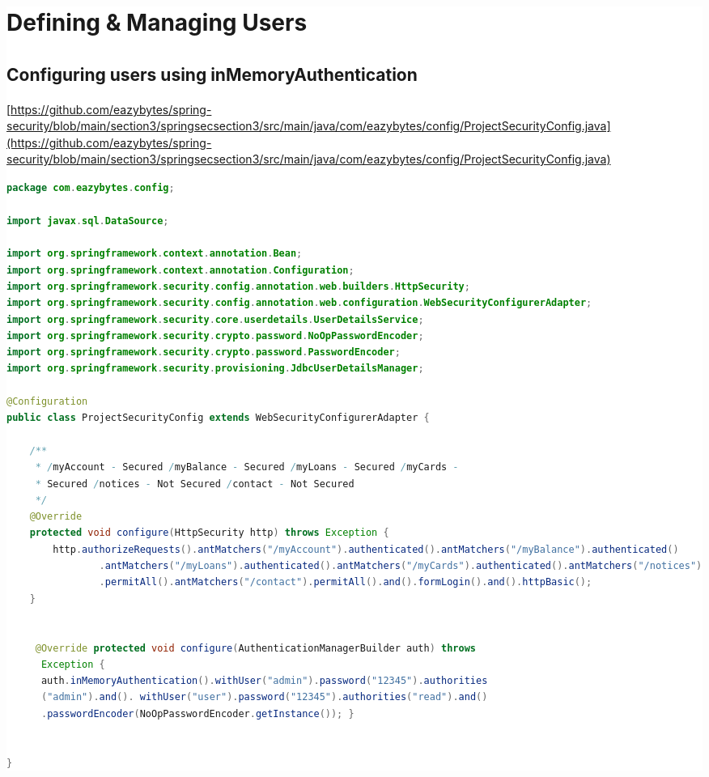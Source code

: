 # Defining & Managing Users

## Configuring users using inMemoryAuthentication

[https://github.com/eazybytes/spring-security/blob/main/section3/springsecsection3/src/main/java/com/eazybytes/config/ProjectSecurityConfig.java](https://github.com/eazybytes/spring-security/blob/main/section3/springsecsection3/src/main/java/com/eazybytes/config/ProjectSecurityConfig.java)

```java
package com.eazybytes.config;

import javax.sql.DataSource;

import org.springframework.context.annotation.Bean;
import org.springframework.context.annotation.Configuration;
import org.springframework.security.config.annotation.web.builders.HttpSecurity;
import org.springframework.security.config.annotation.web.configuration.WebSecurityConfigurerAdapter;
import org.springframework.security.core.userdetails.UserDetailsService;
import org.springframework.security.crypto.password.NoOpPasswordEncoder;
import org.springframework.security.crypto.password.PasswordEncoder;
import org.springframework.security.provisioning.JdbcUserDetailsManager;

@Configuration
public class ProjectSecurityConfig extends WebSecurityConfigurerAdapter {

	/**
	 * /myAccount - Secured /myBalance - Secured /myLoans - Secured /myCards -
	 * Secured /notices - Not Secured /contact - Not Secured
	 */
	@Override
	protected void configure(HttpSecurity http) throws Exception {
		http.authorizeRequests().antMatchers("/myAccount").authenticated().antMatchers("/myBalance").authenticated()
				.antMatchers("/myLoans").authenticated().antMatchers("/myCards").authenticated().antMatchers("/notices")
				.permitAll().antMatchers("/contact").permitAll().and().formLogin().and().httpBasic();
	}

	
	 @Override protected void configure(AuthenticationManagerBuilder auth) throws
	  Exception {
	  auth.inMemoryAuthentication().withUser("admin").password("12345").authorities
	  ("admin").and(). withUser("user").password("12345").authorities("read").and()
	  .passwordEncoder(NoOpPasswordEncoder.getInstance()); }
	 

}
```
